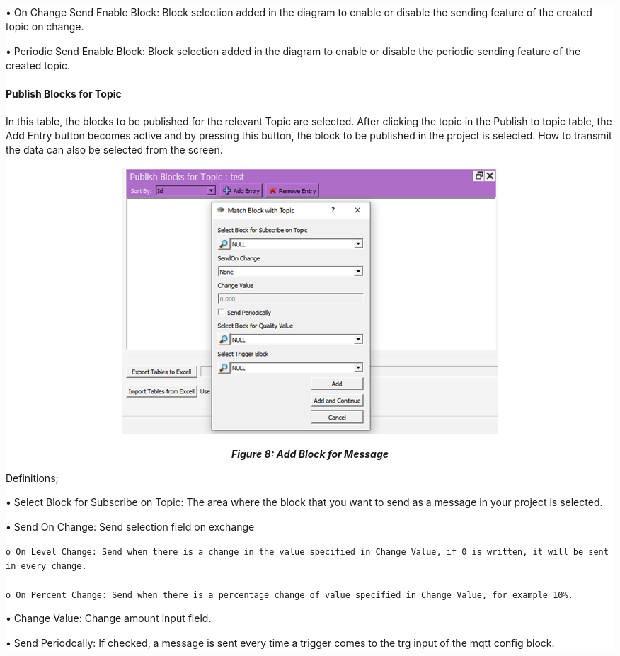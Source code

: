 • On Change Send Enable Block: Block selection added in the diagram to enable or disable the sending feature of the created topic on change.

• Periodic Send Enable Block: Block selection added in the diagram to enable or disable the periodic sending feature of the created topic.

#### Publish Blocks for Topic

In this table, the blocks to be published for the relevant Topic are selected. After clicking the topic in the Publish to topic table, the Add Entry button becomes active and by pressing this button, the block to be published in the project is selected. How to transmit the data can also be selected from the screen.

<center>

![mqtt_08](/img/mqtt_08.png)
***<center>Figure 8: Add Block for Message</center>***

</center>

Definitions;

• Select Block for Subscribe on Topic: The area where the block that you want to send as a message in your project is selected.

• Send On Change: Send selection field on exchange

    o On Level Change: Send when there is a change in the value specified in Change Value, if 0 is written, it will be sent in every change.
	
    o On Percent Change: Send when there is a percentage change of value specified in Change Value, for example 10%.
	
• Change Value: Change amount input field.

• Send Periodcally: If checked, a message is sent every time a trigger comes to the trg input of the mqtt config block.
